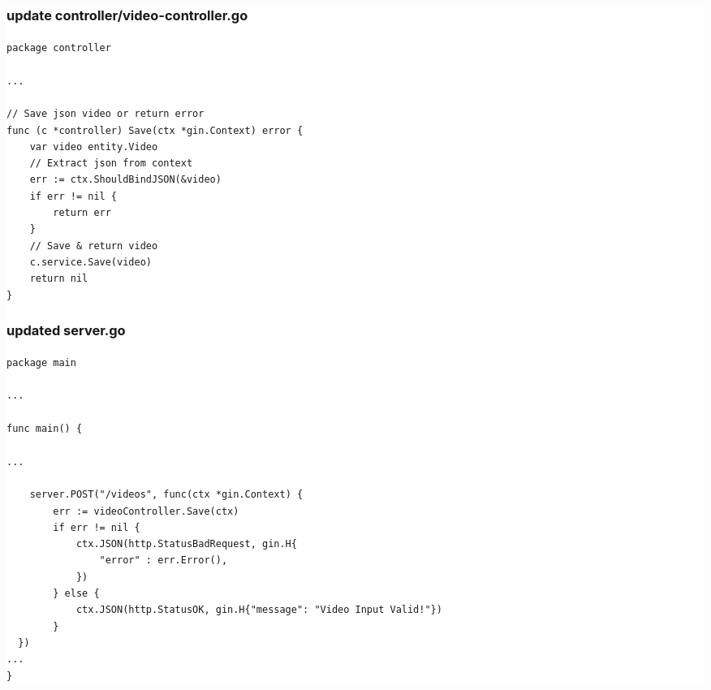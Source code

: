 
### update controller/video-controller.go
```golang
package controller

...

// Save json video or return error
func (c *controller) Save(ctx *gin.Context) error {
	var video entity.Video
	// Extract json from context
	err := ctx.ShouldBindJSON(&video)
	if err != nil {
		return err
	}
	// Save & return video
	c.service.Save(video)
	return nil
}
```


### updated server.go
```golang
package main

...

func main() {

...

	server.POST("/videos", func(ctx *gin.Context) { 
		err := videoController.Save(ctx)
		if err != nil {
			ctx.JSON(http.StatusBadRequest, gin.H{
				"error" : err.Error(),
			})
		} else {
			ctx.JSON(http.StatusOK, gin.H{"message": "Video Input Valid!"})
		}
  })
...
}
```